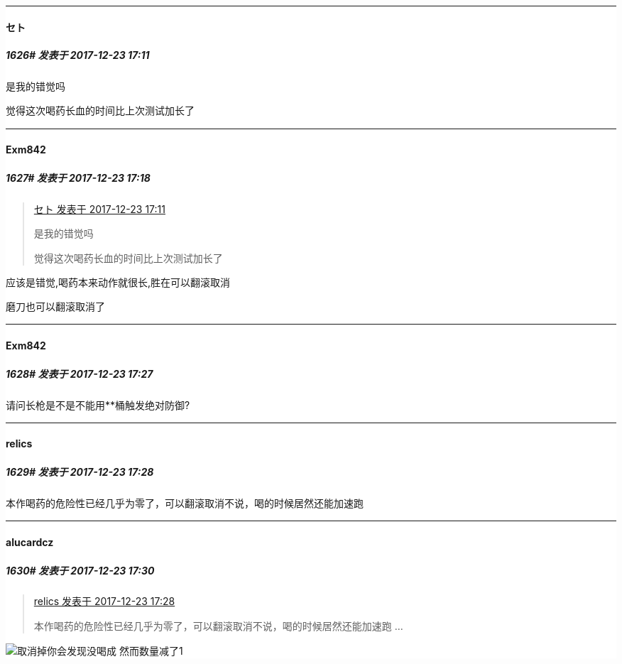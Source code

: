 -----

####  セト  
##### 1626#       发表于 2017-12-23 17:11


是我的错觉吗

觉得这次喝药长血的时间比上次测试加长了


-----

####  Exm842  
##### 1627#       发表于 2017-12-23 17:18


<blockquote><a href="httphttps://bbs.saraba1st.com/2b/forum.php?mod=redirect&amp;goto=findpost&amp;pid=38059652&amp;ptid=1515235" target="_blank">セト 发表于 2017-12-23 17:11</a>

是我的错觉吗

觉得这次喝药长血的时间比上次测试加长了</blockquote>
应该是错觉,喝药本来动作就很长,胜在可以翻滚取消

磨刀也可以翻滚取消了


-----

####  Exm842  
##### 1628#       发表于 2017-12-23 17:27


请问长枪是不是不能用**桶触发绝对防御?


-----

####  relics  
##### 1629#       发表于 2017-12-23 17:28


本作喝药的危险性已经几乎为零了，可以翻滚取消不说，喝的时候居然还能加速跑


-----

####  alucardcz  
##### 1630#       发表于 2017-12-23 17:30


<blockquote><a href="httphttps://bbs.saraba1st.com/2b/forum.php?mod=redirect&amp;goto=findpost&amp;pid=38059805&amp;ptid=1515235" target="_blank">relics 发表于 2017-12-23 17:28</a>

本作喝药的危险性已经几乎为零了，可以翻滚取消不说，喝的时候居然还能加速跑 ...</blockquote>
<img src="https://static.saraba1st.com/image/smiley/face2017/049.png" referrerpolicy="no-referrer">取消掉你会发现没喝成 然而数量减了1

